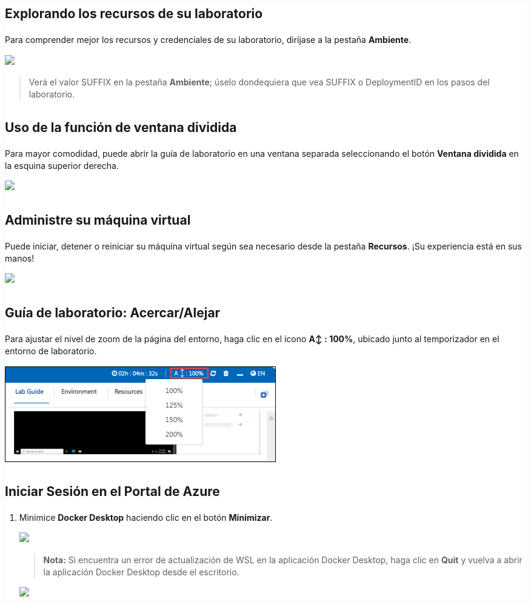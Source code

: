 ## Explorando los recursos de su laboratorio

Para comprender mejor los recursos y credenciales de su laboratorio, diríjase a la pestaña **Ambiente**.

   ![](./Media/2025-05-23-1.png)
   
   > Verá el valor SUFFIX en la pestaña **Ambiente**; úselo dondequiera que vea SUFFIX o DeploymentID en los pasos del laboratorio.

## Uso de la función de ventana dividida

Para mayor comodidad, puede abrir la guía de laboratorio en una ventana separada seleccionando el botón **Ventana dividida** en la esquina superior derecha.

   ![](./Media/2025-05-23-2.png)

## Administre su máquina virtual

Puede iniciar, detener o reiniciar su máquina virtual según sea necesario desde la pestaña **Recursos**. ¡Su experiencia está en sus manos!

   ![](./Media/2025-05-23-3.png)

## Guía de laboratorio: Acercar/Alejar

Para ajustar el nivel de zoom de la página del entorno, haga clic en el icono **A↕ : 100%**, ubicado junto al temporizador en el entorno de laboratorio.

   ![](./Media/labzoom-2.png)

## Iniciar Sesión en el Portal de Azure

1. Minimice **Docker Desktop** haciendo clic en el botón **Minimizar**.

   ![](./Media/11-10-24(11).png)

   > **Nota:** Si encuentra un error de actualización de WSL en la aplicación Docker Desktop, haga clic en **Quit** y vuelva a abrir la aplicación Docker Desktop desde el escritorio.

   ![](./Media/11-10-24(12).png)
